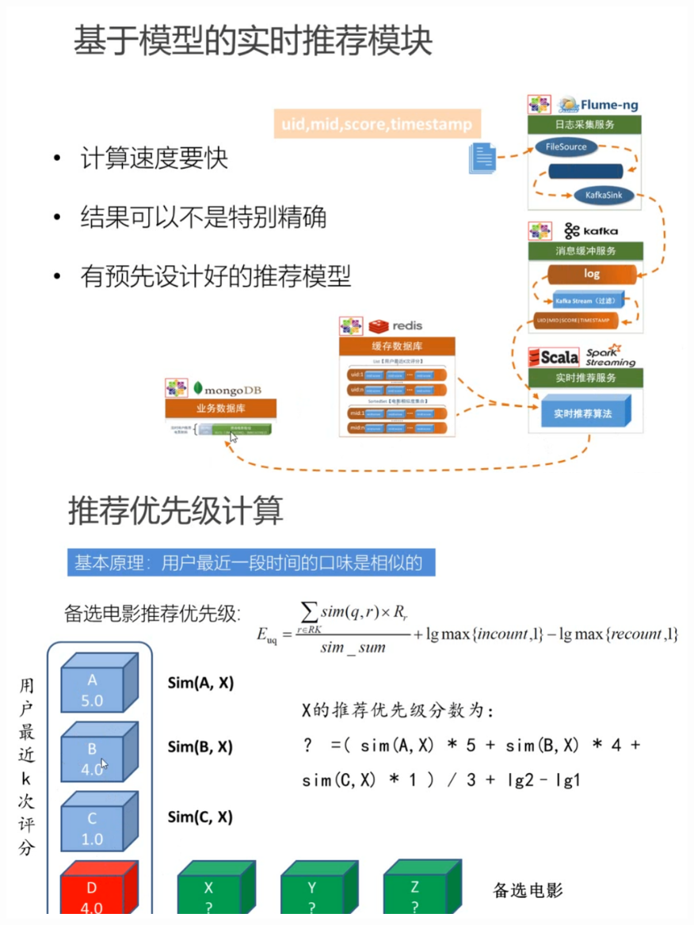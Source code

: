 ![image-20221206204821959](../images/image-20221206204821959.png)

![image-20221206205228736](../images/image-20221206205228736.png)
